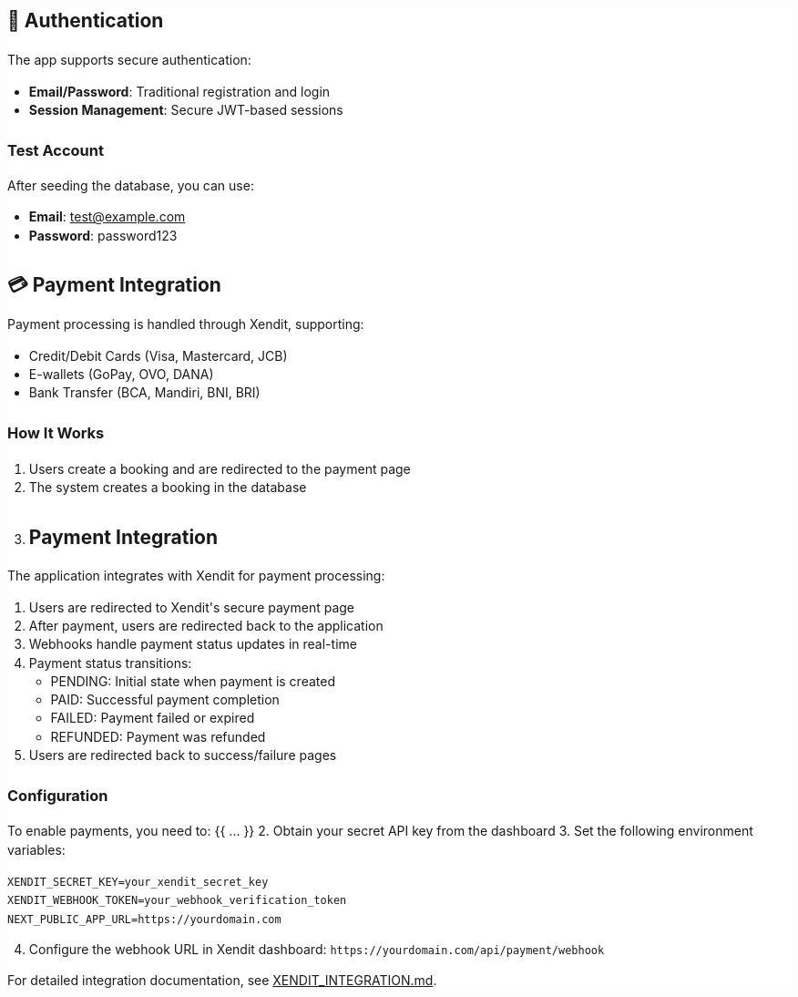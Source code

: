 ## 🔐 Authentication

The app supports secure authentication:

- **Email/Password**: Traditional registration and login
- **Session Management**: Secure JWT-based sessions

### Test Account
After seeding the database, you can use:
- **Email**: test@example.com
- **Password**: password123

## 💳 Payment Integration

Payment processing is handled through Xendit, supporting:
- Credit/Debit Cards (Visa, Mastercard, JCB)
- E-wallets (GoPay, OVO, DANA)
- Bank Transfer (BCA, Mandiri, BNI, BRI)

### How It Works

1. Users create a booking and are redirected to the payment page
2. The system creates a booking in the database
3. ## Payment Integration

The application integrates with Xendit for payment processing:

1. Users are redirected to Xendit's secure payment page
2. After payment, users are redirected back to the application
3. Webhooks handle payment status updates in real-time
4. Payment status transitions:
   - PENDING: Initial state when payment is created
   - PAID: Successful payment completion
   - FAILED: Payment failed or expired
   - REFUNDED: Payment was refunded
5. Users are redirected back to success/failure pages

### Configuration

To enable payments, you need to:
{{ ... }}
2. Obtain your secret API key from the dashboard
3. Set the following environment variables:
   ```
   XENDIT_SECRET_KEY=your_xendit_secret_key
   XENDIT_WEBHOOK_TOKEN=your_webhook_verification_token
   NEXT_PUBLIC_APP_URL=https://yourdomain.com
   ```
4. Configure the webhook URL in Xendit dashboard:
   `https://yourdomain.com/api/payment/webhook`

For detailed integration documentation, see [XENDIT_INTEGRATION.md](XENDIT_INTEGRATION.md).

